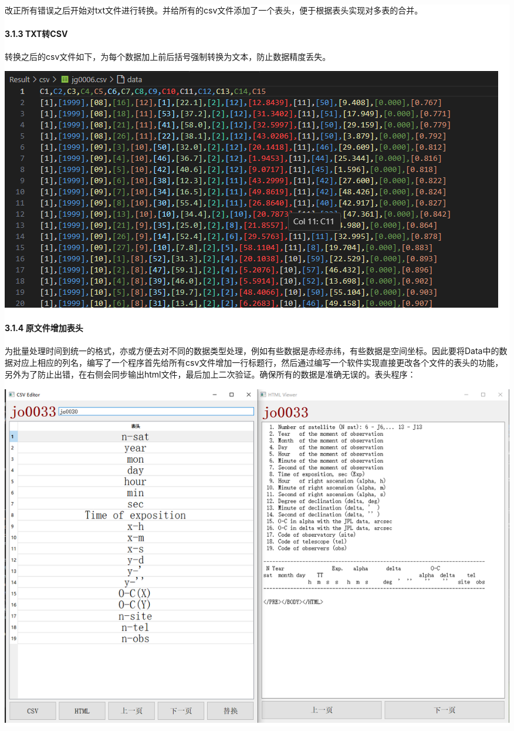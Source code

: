 ​	改正所有错误之后开始对txt文件进行转换。并给所有的csv文件添加了一个表头，便于根据表头实现对多表的合并。

#### 3.1.3 TXT转CSV

​	转换之后的csv文件如下，为每个数据加上前后括号强制转换为文本，防止数据精度丢失。

![](image/2.png)

#### 3.1.4 原文件增加表头

​	为批量处理时间到统一的格式，亦或方便去对不同的数据类型处理，例如有些数据是赤经赤纬，有些数据是空间坐标。因此要将Data中的数据对应上相应的列名，编写了一个程序首先给所有csv文件增加一行标题行，然后通过编写一个软件实现直接更改各个文件的表头的功能，另外为了防止出错，在右侧会同步输出html文件，最后加上二次验证。确保所有的数据是准确无误的。表头程序：

![](image/3.png)
